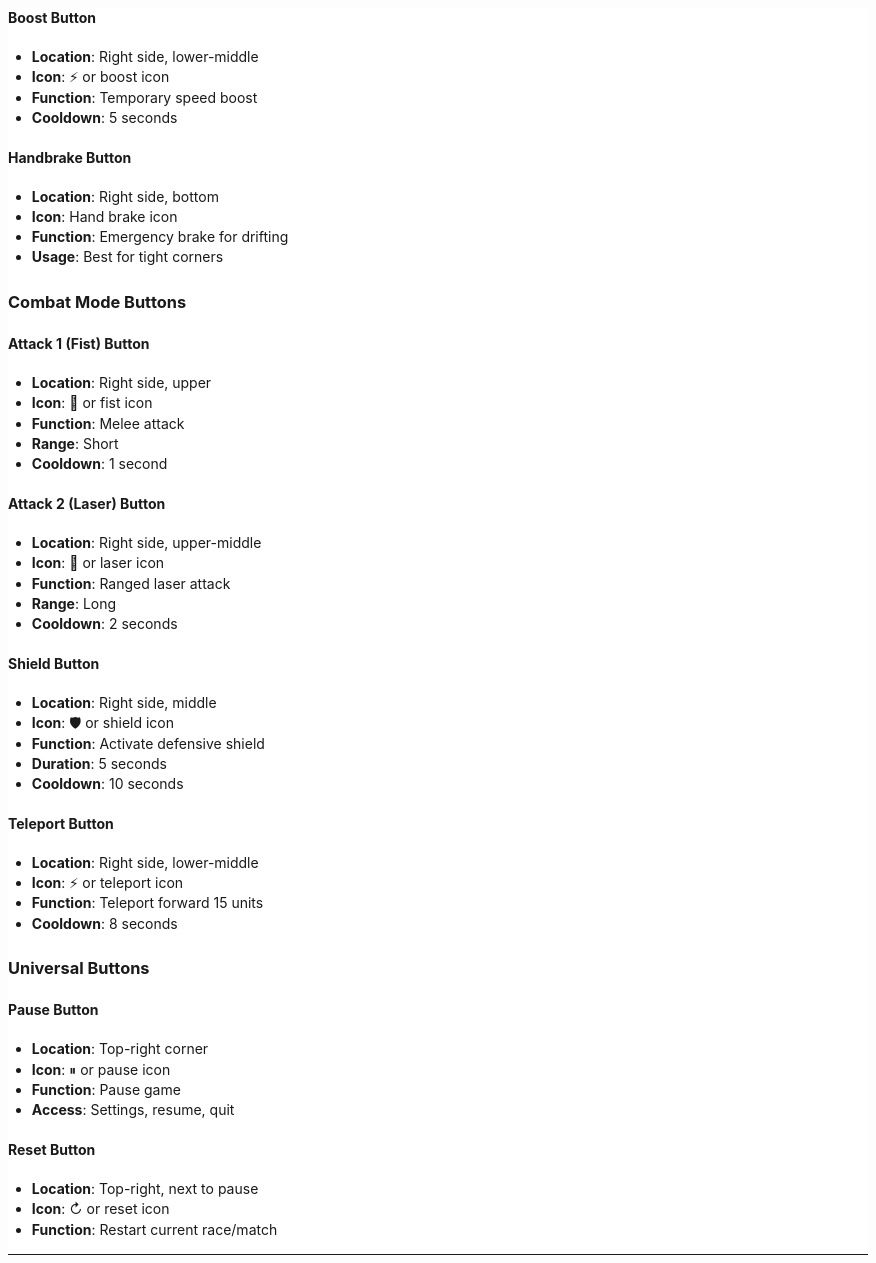 #### Boost Button
- **Location**: Right side, lower-middle
- **Icon**: ⚡ or boost icon
- **Function**: Temporary speed boost
- **Cooldown**: 5 seconds

#### Handbrake Button
- **Location**: Right side, bottom
- **Icon**: Hand brake icon
- **Function**: Emergency brake for drifting
- **Usage**: Best for tight corners

### Combat Mode Buttons

#### Attack 1 (Fist) Button
- **Location**: Right side, upper
- **Icon**: 👊 or fist icon
- **Function**: Melee attack
- **Range**: Short
- **Cooldown**: 1 second

#### Attack 2 (Laser) Button
- **Location**: Right side, upper-middle
- **Icon**: 🔫 or laser icon
- **Function**: Ranged laser attack
- **Range**: Long
- **Cooldown**: 2 seconds

#### Shield Button
- **Location**: Right side, middle
- **Icon**: 🛡️ or shield icon
- **Function**: Activate defensive shield
- **Duration**: 5 seconds
- **Cooldown**: 10 seconds

#### Teleport Button
- **Location**: Right side, lower-middle
- **Icon**: ⚡ or teleport icon
- **Function**: Teleport forward 15 units
- **Cooldown**: 8 seconds

### Universal Buttons

#### Pause Button
- **Location**: Top-right corner
- **Icon**: ⏸ or pause icon
- **Function**: Pause game
- **Access**: Settings, resume, quit

#### Reset Button
- **Location**: Top-right, next to pause
- **Icon**: ↻ or reset icon
- **Function**: Restart current race/match

---